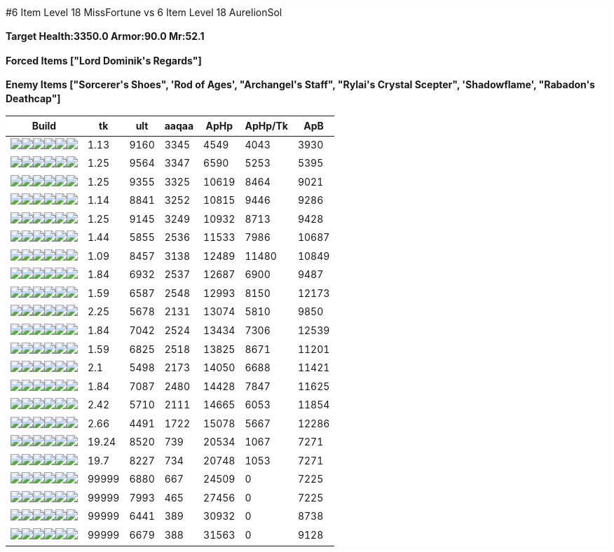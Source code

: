 










#6 Item Level 18 MissFortune vs 6 Item Level 18 AurelionSol

**Target Health:3350.0 Armor:90.0 Mr:52.1**


**Forced Items ["Lord Dominik's Regards"]**


**Enemy Items ["Sorcerer's Shoes", 'Rod of Ages', "Archangel's Staff", "Rylai's Crystal Scepter", 'Shadowflame', "Rabadon's Deathcap"]**




Build | tk | ult | aaqaa |ApHp | ApHp/Tk | ApB
-|-|-|-|-|-|-
![](/item/6695.png)![](/item/3142.png)![](/item/3046.png)![](/item/3036.png)![](/item/3072.png)![](/item/3508.png)|1.13|9160|3345|4549|4043|3930
![](/item/3072.png)![](/item/3036.png)![](/item/3074.png)![](/item/3139.png)![](/item/3179.png)![](/item/3142.png)|1.25|9564|3347|6590|5253|5395
![](/item/3156.png)![](/item/3036.png)![](/item/3072.png)![](/item/3142.png)![](/item/3139.png)![](/item/6695.png)|1.25|9355|3325|10619|8464|9021
![](/item/3156.png)![](/item/3036.png)![](/item/3072.png)![](/item/3142.png)![](/item/3087.png)![](/item/3139.png)|1.14|8841|3252|10815|9446|9286
![](/item/3156.png)![](/item/3036.png)![](/item/3072.png)![](/item/3142.png)![](/item/3004.png)![](/item/3139.png)|1.25|9145|3249|10932|8713|9428
![](/item/3156.png)![](/item/3139.png)![](/item/3046.png)![](/item/3036.png)![](/item/3091.png)![](/item/3031.png)|1.44|5855|2536|11533|7986|10687
![](/item/3156.png)![](/item/3139.png)![](/item/3072.png)![](/item/3036.png)![](/item/3091.png)![](/item/3142.png)|1.09|8457|3138|12489|11480|10849
![](/item/3156.png)![](/item/3139.png)![](/item/3026.png)![](/item/3036.png)![](/item/3072.png)![](/item/6692.png)|1.84|6932|2537|12687|6900|9487
![](/item/3156.png)![](/item/3091.png)![](/item/3142.png)![](/item/3036.png)![](/item/3139.png)![](/item/3748.png)|1.59|6587|2548|12993|8150|12173
![](/item/3156.png)![](/item/3139.png)![](/item/3026.png)![](/item/3036.png)![](/item/3072.png)![](/item/6631.png)|2.25|5678|2131|13074|5810|9850
![](/item/3156.png)![](/item/3139.png)![](/item/6035.png)![](/item/3142.png)![](/item/3036.png)![](/item/3814.png)|1.84|7042|2524|13434|7306|12539
![](/item/6035.png)![](/item/3156.png)![](/item/3026.png)![](/item/3091.png)![](/item/3036.png)![](/item/3142.png)|1.59|6825|2518|13825|8671|11201
![](/item/6035.png)![](/item/3156.png)![](/item/3026.png)![](/item/3091.png)![](/item/3036.png)![](/item/6692.png)|2.1|5498|2173|14050|6688|11421
![](/item/6035.png)![](/item/3156.png)![](/item/3026.png)![](/item/3139.png)![](/item/3036.png)![](/item/3142.png)|1.84|7087|2480|14428|7847|11625
![](/item/6035.png)![](/item/3156.png)![](/item/3026.png)![](/item/3139.png)![](/item/3036.png)![](/item/6692.png)|2.42|5710|2111|14665|6053|11854
![](/item/6035.png)![](/item/3156.png)![](/item/3026.png)![](/item/3139.png)![](/item/3036.png)![](/item/6631.png)|2.66|4491|1722|15078|5667|12286
![](/item/3156.png)![](/item/3072.png)![](/item/3095.png)![](/item/6691.png)![](/item/3036.png)![](/item/6676.png)|19.24|8520|739|20534|1067|7271
![](/item/3156.png)![](/item/3072.png)![](/item/3095.png)![](/item/6691.png)![](/item/3036.png)![](/item/6696.png)|19.7|8227|734|20748|1053|7271
![](/item/3156.png)![](/item/3153.png)![](/item/3036.png)![](/item/6691.png)![](/item/3095.png)![](/item/3072.png)|99999|6880|667|24509|0|7225
![](/item/3156.png)![](/item/3153.png)![](/item/3036.png)![](/item/6691.png)![](/item/6676.png)![](/item/3072.png)|99999|7993|465|27456|0|7225
![](/item/3156.png)![](/item/3153.png)![](/item/3036.png)![](/item/6691.png)![](/item/3072.png)![](/item/3091.png)|99999|6441|389|30932|0|8738
![](/item/3156.png)![](/item/3153.png)![](/item/3036.png)![](/item/6691.png)![](/item/3072.png)![](/item/3139.png)|99999|6679|388|31563|0|9128
